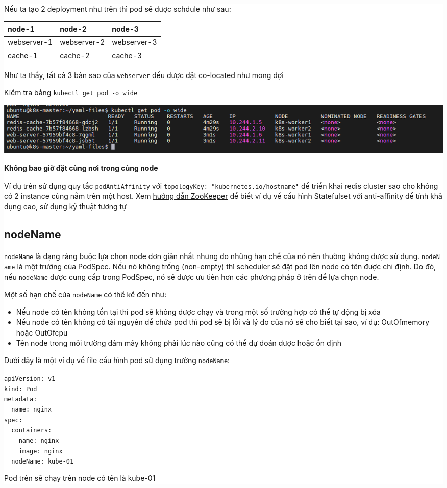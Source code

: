 Nếu ta tạo 2 deployment như trên thì pod sẽ được schdule như sau:

|node-1|node-2|node-3|
|:-|:-|:-|
|webserver-1|webserver-2|webserver-3|
|cache-1|cache-2|cache-3|

Như ta thấy, tất cả 3 bản sao của ```webserver``` đều được đặt co-located như mong đợi

Kiểm tra bằng ```kubectl get pod -o wide```

![](./images/Scheduler_4.png)

**Không bao giờ đặt cùng nơi trong cùng node**

Ví dụ trên sử dụng quy tắc ```podAntiAffinity``` với ```topologyKey: "kubernetes.io/hostname"``` để triển khai redis cluster sao cho không có 2 instance cùng nằm trên một host. Xem [hướng dẫn ZooKeeper](https://kubernetes.io/docs/tutorials/stateful-application/zookeeper/#tolerating-node-failure) để biết ví dụ về cấu hình Statefulset với anti-affinity để tính khả dụng cao, sử dụng kỹ thuật tương tự

## nodeName

```nodeName``` là dạng ràng buộc lựa chọn node đơn giản nhất nhưng do những hạn chế của nó nên thường không được sử dụng. ```nodeName``` là một trường của PodSpec. Nếu nó không trống (non-empty) thì scheduler sẽ đặt pod lên node có tên được chỉ định. Do đó, nếu ```nodeName``` được cung cấp trong PodSpec, nó sẽ được ưu tiên hơn các phương pháp ở trên để lựa chọn node.

Một số hạn chế của ```nodeName``` có thể kể đến như:
- Nếu node có tên không tồn tại thì pod sẽ không được chạy và trong một số trường hợp có thể tự động bị xóa
- Nếu node có tên không có tài nguyên để chứa pod thì pod sẽ bị lỗi và lý do của nó sẽ cho biết tại sao, ví dụ: OutOfmemory hoặc OutOfcpu
- Tên node trong môi trường đám mây không phải lúc nào cũng có thể dự đoán được hoặc ổn định

Dưới đây là một ví dụ về file cấu hình pod sử dụng trường ```nodeName```:

```sh
apiVersion: v1
kind: Pod
metadata:
  name: nginx
spec:
  containers:
  - name: nginx
    image: nginx
  nodeName: kube-01
```

Pod trên sẽ chạy trên node có tên là kube-01